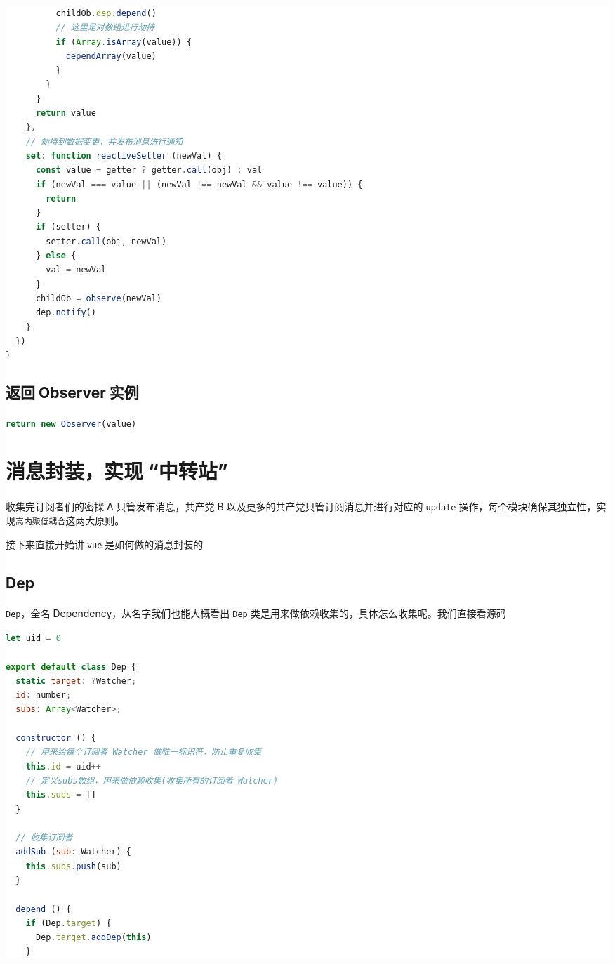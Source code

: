 ```javascript
          childOb.dep.depend()
          // 这里是对数组进行劫持
          if (Array.isArray(value)) {
            dependArray(value)
          }
        }
      }
      return value
    },
    // 劫持到数据变更，并发布消息进行通知
    set: function reactiveSetter (newVal) {
      const value = getter ? getter.call(obj) : val
      if (newVal === value || (newVal !== newVal && value !== value)) {
        return
      }
      if (setter) {
        setter.call(obj, newVal)
      } else {
        val = newVal
      }
      childOb = observe(newVal)
      dep.notify()
    }
  })
}
```
## 返回 Observer 实例
```javascript
return new Observer(value)
```
# 消息封装，实现 “中转站”
收集完订阅者们的密探 A 只管发布消息，共产党 B 以及更多的共产党只管订阅消息并进行对应的 `update` 操作，每个模块确保其独立性，实现`高内聚低耦合`这两大原则。

接下来直接开始讲 `vue` 是如何做的消息封装的

## Dep
`Dep`，全名 Dependency，从名字我们也能大概看出 `Dep` 类是用来做依赖收集的，具体怎么收集呢。我们直接看源码
```javascript
let uid = 0

export default class Dep {
  static target: ?Watcher;
  id: number;
  subs: Array<Watcher>;

  constructor () {
    // 用来给每个订阅者 Watcher 做唯一标识符，防止重复收集
    this.id = uid++
    // 定义subs数组，用来做依赖收集(收集所有的订阅者 Watcher)
    this.subs = []
  }

  // 收集订阅者
  addSub (sub: Watcher) {
    this.subs.push(sub)
  }

  depend () {
    if (Dep.target) {
      Dep.target.addDep(this)
    }
```